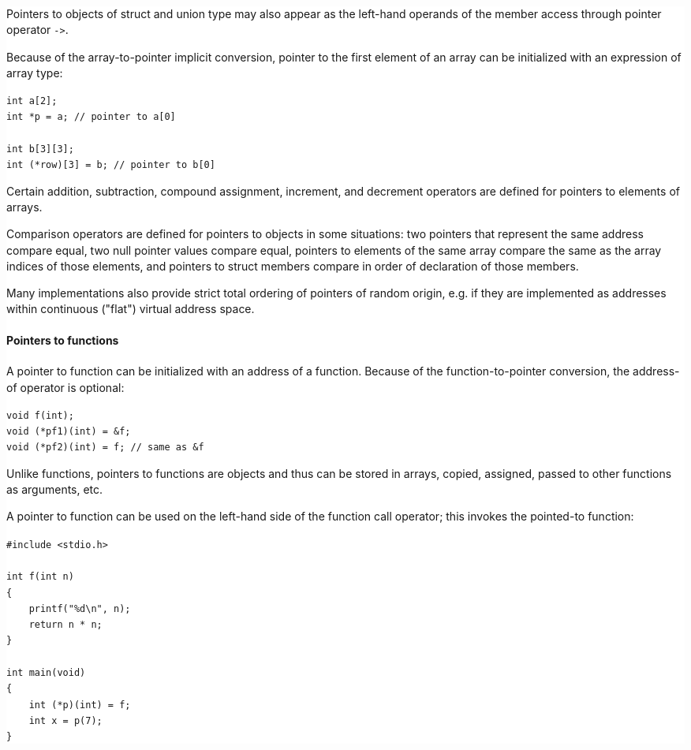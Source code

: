 Pointers to objects of struct and union type may also appear as the left-hand operands of the member access through pointer operator `->`.

Because of the array-to-pointer implicit conversion, pointer to the first element of an array can be initialized with an expression of array type:

```
int a[2];
int *p = a; // pointer to a[0]
 
int b[3][3];
int (*row)[3] = b; // pointer to b[0]

```

Certain addition, subtraction, compound assignment, increment, and decrement operators are defined for pointers to elements of arrays.

Comparison operators are defined for pointers to objects in some situations: two pointers that represent the same address compare equal, two null pointer values compare equal, pointers to elements of the same array compare the same as the array indices of those elements, and pointers to struct members compare in order of declaration of those members.

Many implementations also provide strict total ordering of pointers of random origin, e.g. if they are implemented as addresses within continuous ("flat") virtual address space.

#### Pointers to functions

A pointer to function can be initialized with an address of a function. Because of the function-to-pointer conversion, the address-of operator is optional:

```
void f(int);
void (*pf1)(int) = &f;
void (*pf2)(int) = f; // same as &f

```

Unlike functions, pointers to functions are objects and thus can be stored in arrays, copied, assigned, passed to other functions as arguments, etc.

A pointer to function can be used on the left-hand side of the function call operator; this invokes the pointed-to function:

```
#include <stdio.h>
 
int f(int n)
{
    printf("%d\n", n);
    return n * n;
}
 
int main(void)
{
    int (*p)(int) = f;
    int x = p(7);
}

```
